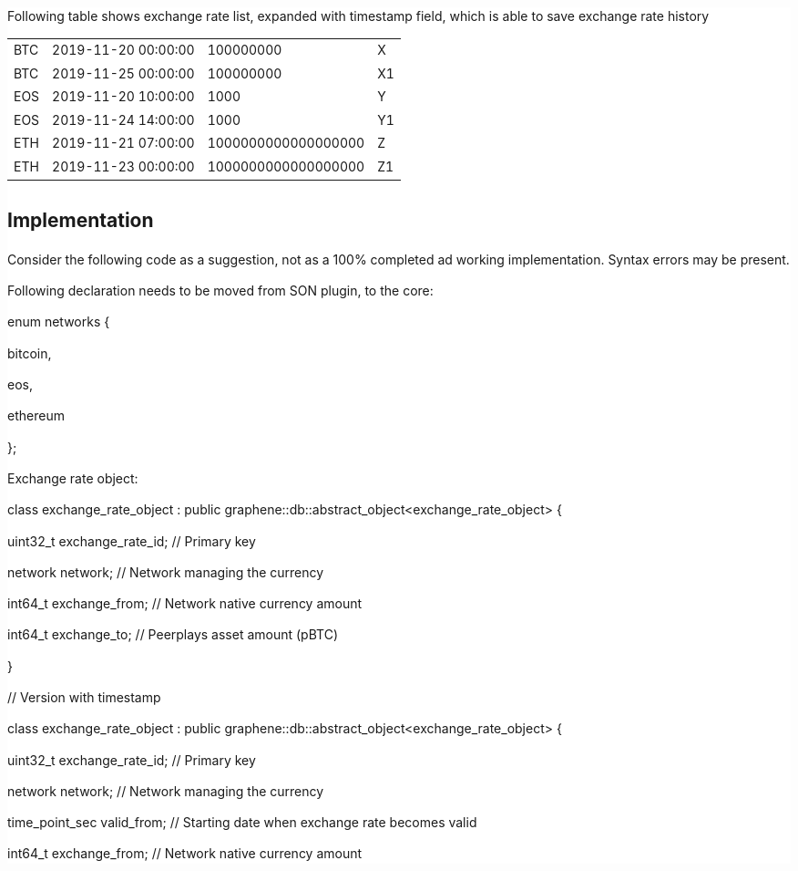 Following table shows exchange rate list, expanded with timestamp field, which is able to save exchange rate history

|  |  |  |  |
| :--- | :--- | :--- | :--- |
| BTC | 2019-11-20 00:00:00 | 100000000 | X |
| BTC | 2019-11-25 00:00:00 | 100000000 | X1 |
| EOS | 2019-11-20 10:00:00 | 1000 | Y |
| EOS | 2019-11-24 14:00:00 | 1000 | Y1 |
| ETH | 2019-11-21 07:00:00 | 1000000000000000000 | Z |
| ETH | 2019-11-23 00:00:00 | 1000000000000000000 | Z1 |

## Implementation

Consider the following code as a suggestion, not as a 100% completed ad working implementation. Syntax errors may be present.

Following declaration needs to be moved from SON plugin, to the core:

enum networks {

 bitcoin,

 eos,

 ethereum

};

Exchange rate object:

class exchange\_rate\_object : public graphene::db::abstract\_object&lt;exchange\_rate\_object&gt; {

uint32\_t exchange\_rate\_id; // Primary key

network network; // Network managing the currency

int64\_t exchange\_from; // Network native currency amount

int64\_t exchange\_to; // Peerplays asset amount \(pBTC\)

}

// Version with timestamp

class exchange\_rate\_object : public graphene::db::abstract\_object&lt;exchange\_rate\_object&gt; {

uint32\_t exchange\_rate\_id; // Primary key

network network; // Network managing the currency

time\_point\_sec valid\_from; // Starting date when exchange rate becomes valid

int64\_t exchange\_from; // Network native currency amount
